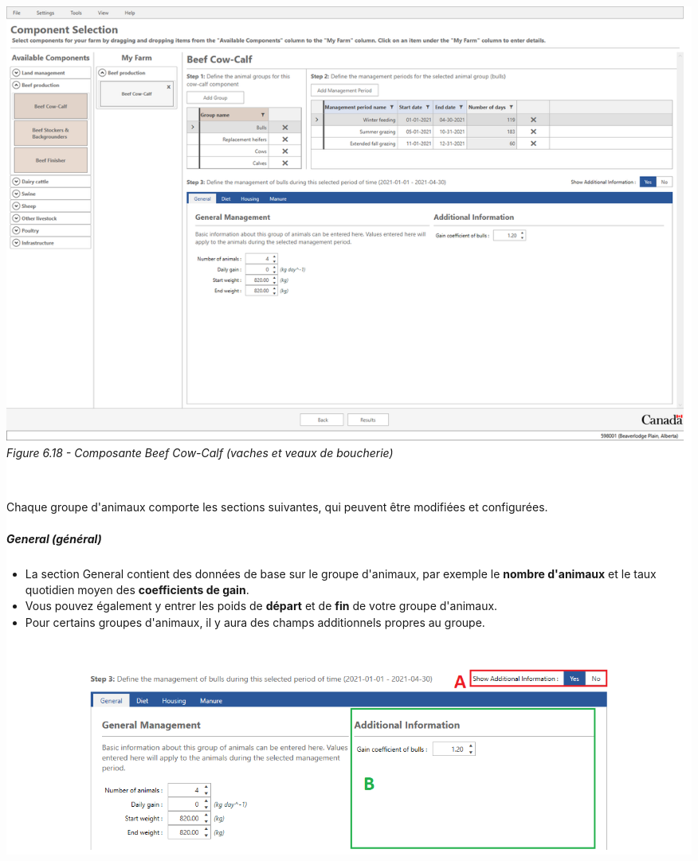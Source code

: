  <img src="../../Images/UserGuide/en/chapter6/figure6-18.png" alt="Figure6-18" width="850"/>
    <br>
    <em>
		Figure 6.18 - Composante Beef Cow-Calf (vaches et veaux de boucherie)
	</em>
</p>
<br>



Chaque groupe d'animaux comporte les sections suivantes, qui peuvent être modifiées et configurées.

##### General (général)

- La section General contient des données de base sur le groupe d'animaux, par exemple le **nombre d'animaux** et le taux quotidien moyen des **coefficients de gain**.
- Vous pouvez également y entrer les poids de **départ** et de **fin** de votre groupe d'animaux.
- Pour certains groupes d'animaux, il y aura des champs additionnels propres au groupe.

<br>
<p align="center">
 <img src="../../Images/UserGuide/en/chapter6/figure6-19.png" alt="Figure6-19" width="650"/>
